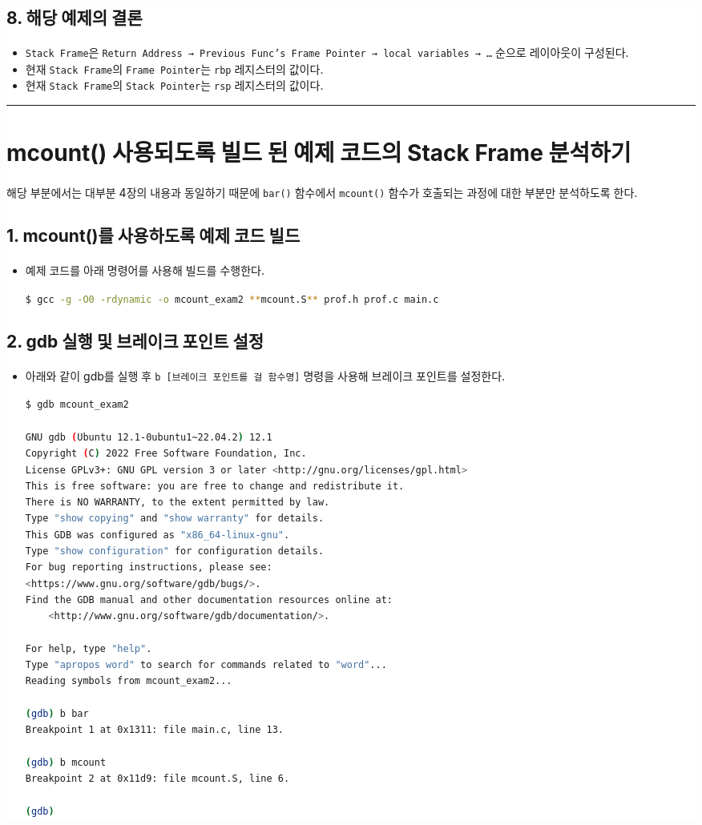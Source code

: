 ## 8. 해당 예제의 결론

- `Stack Frame`은 `Return Address → Previous Func’s Frame Pointer → local variables → …` 순으로 레이아웃이 구성된다.
- 현재 `Stack Frame`의 `Frame Pointer`는 `rbp` 레지스터의 값이다.
- 현재 `Stack Frame`의 `Stack Pointer`는  `rsp` 레지스터의 값이다.

---

# mcount() 사용되도록 빌드 된 예제 코드의 Stack Frame 분석하기

해당 부분에서는 대부분 4장의 내용과 동일하기 때문에 `bar()` 함수에서 `mcount()` 함수가 호출되는 과정에 대한 부분만 분석하도록 한다.

## 1. mcount()를 사용하도록 예제 코드 빌드

- 예제 코드를 아래 명령어를 사용해 빌드를 수행한다.
    
    ```bash
    $ gcc -g -O0 -rdynamic -o mcount_exam2 **mcount.S** prof.h prof.c main.c
    ```
    

## 2. gdb 실행 및 브레이크 포인트 설정

- 아래와 같이 gdb를 실행 후 `b [브레이크 포인트를 걸 함수명]` 명령을 사용해 브레이크 포인트를 설정한다.
    
    ```bash
    $ gdb mcount_exam2
    
    GNU gdb (Ubuntu 12.1-0ubuntu1~22.04.2) 12.1
    Copyright (C) 2022 Free Software Foundation, Inc.
    License GPLv3+: GNU GPL version 3 or later <http://gnu.org/licenses/gpl.html>
    This is free software: you are free to change and redistribute it.
    There is NO WARRANTY, to the extent permitted by law.
    Type "show copying" and "show warranty" for details.
    This GDB was configured as "x86_64-linux-gnu".
    Type "show configuration" for configuration details.
    For bug reporting instructions, please see:
    <https://www.gnu.org/software/gdb/bugs/>.
    Find the GDB manual and other documentation resources online at:
        <http://www.gnu.org/software/gdb/documentation/>.
    
    For help, type "help".
    Type "apropos word" to search for commands related to "word"...
    Reading symbols from mcount_exam2...
    
    (gdb) b bar
    Breakpoint 1 at 0x1311: file main.c, line 13.
    
    (gdb) b mcount
    Breakpoint 2 at 0x11d9: file mcount.S, line 6.
    
    (gdb) 
    ```
    